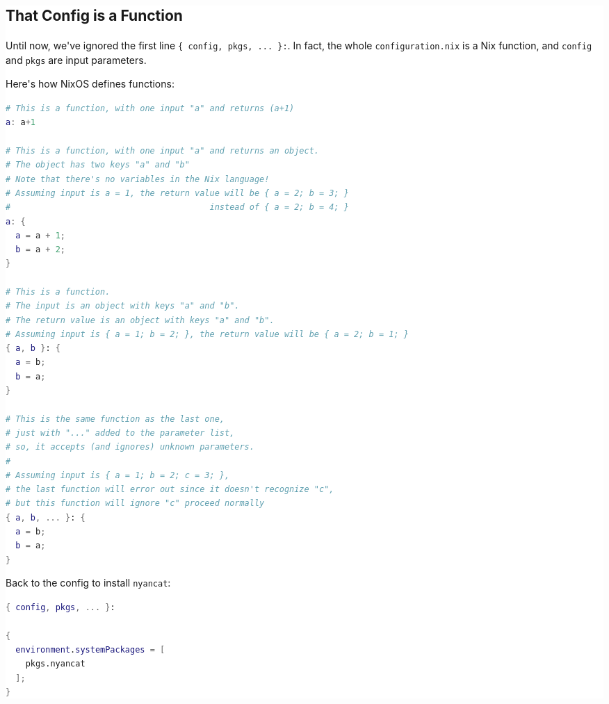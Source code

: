 ## That Config is a Function

Until now, we've ignored the first line `{ config, pkgs, ... }:`. In fact, the whole `configuration.nix` is a Nix function, and `config` and `pkgs` are input parameters.

Here's how NixOS defines functions:

```nix
# This is a function, with one input "a" and returns (a+1)
a: a+1

# This is a function, with one input "a" and returns an object.
# The object has two keys "a" and "b"
# Note that there's no variables in the Nix language!
# Assuming input is a = 1, the return value will be { a = 2; b = 3; }
#                                        instead of { a = 2; b = 4; }
a: {
  a = a + 1;
  b = a + 2;
}

# This is a function.
# The input is an object with keys "a" and "b".
# The return value is an object with keys "a" and "b".
# Assuming input is { a = 1; b = 2; }, the return value will be { a = 2; b = 1; }
{ a, b }: {
  a = b;
  b = a;
}

# This is the same function as the last one,
# just with "..." added to the parameter list,
# so, it accepts (and ignores) unknown parameters.
#
# Assuming input is { a = 1; b = 2; c = 3; },
# the last function will error out since it doesn't recognize "c",
# but this function will ignore "c" proceed normally
{ a, b, ... }: {
  a = b;
  b = a;
}
```

Back to the config to install `nyancat`:

```nix
{ config, pkgs, ... }:

{
  environment.systemPackages = [
    pkgs.nyancat
  ];
}
```

